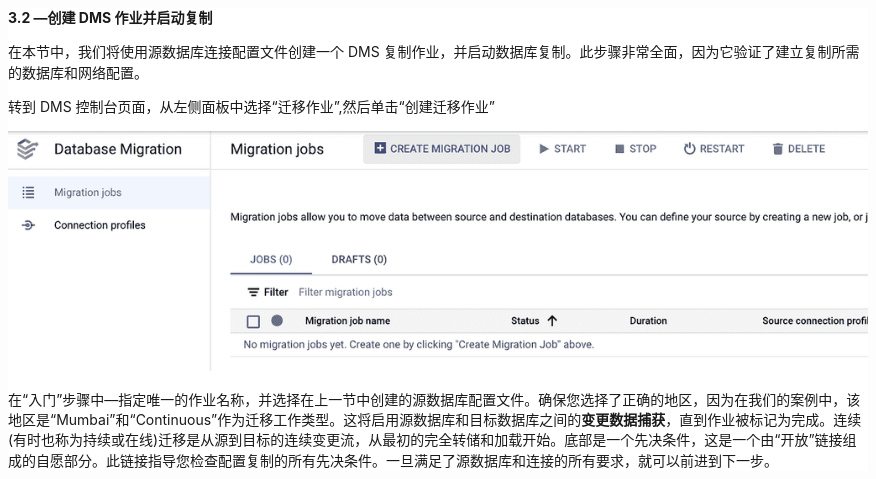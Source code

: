 **3.2 —创建 DMS 作业并启动复制**

在本节中，我们将使用源数据库连接配置文件创建一个 DMS 复制作业，并启动数据库复制。此步骤非常全面，因为它验证了建立复制所需的数据库和网络配置。

转到 DMS 控制台页面，从左侧面板中选择“迁移作业”,然后单击“创建迁移作业”

![](img/c4d3e87e88030768f432d3e0ded7bbef.png)

在“入门”步骤中—指定唯一的作业名称，并选择在上一节中创建的源数据库配置文件。确保您选择了正确的地区，因为在我们的案例中，该地区是“Mumbai”和“Continuous”作为迁移工作类型。这将启用源数据库和目标数据库之间的**变更数据捕获**，直到作业被标记为完成。连续(有时也称为持续或在线)迁移是从源到目标的连续变更流，从最初的完全转储和加载开始。底部是一个先决条件，这是一个由“开放”链接组成的自愿部分。此链接指导您检查配置复制的所有先决条件。一旦满足了源数据库和连接的所有要求，就可以前进到下一步。
